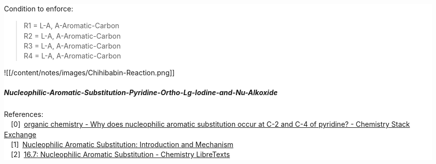 

 
  Condition to enforce: 
> R1 = L-A, A-Aromatic-Carbon  
> R2 = L-A, A-Aromatic-Carbon  
> R3 = L-A, A-Aromatic-Carbon  
> R4 = L-A, A-Aromatic-Carbon  
> 




![[/content/notes/images/Chihibabin-Reaction.png]]

##### Nucleophilic-Aromatic-Substitution-Pyridine-Ortho-Lg-Iodine-and-Nu-Alkoxide

References:   
 [0] [organic chemistry - Why does nucleophilic aromatic substitution occur at C-2 and C-4 of pyridine? - Chemistry Stack Exchange](https://chemistry.stackexchange.com/questions/103097/why-does-nucleophilic-aromatic-substitution-occur-at-c-2-and-c-4-of-pyridine)  
 [1] [Nucleophilic Aromatic Substitution: Introduction and Mechanism](https://www.masterorganicchemistry.com/2018/08/20/nucleophilic-aromatic-substitution-nas/)  
 [2] [16.7: Nucleophilic Aromatic Substitution - Chemistry LibreTexts](https://chem.libretexts.org/Bookshelves/Organic_Chemistry/Map%3A_Organic_Chemistry_(McMurry)/16%3A_Chemistry_of_Benzene_-_Electrophilic_Aromatic_Substitution/16.07%3A_Nucleophilic_Aromatic_Substitution)  
